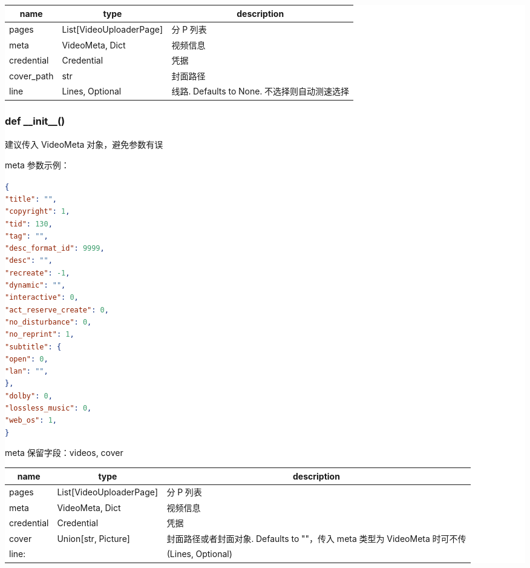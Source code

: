 
| name | type | description |
| - | - | - |
| pages | List[VideoUploaderPage] | 分 P 列表 |
| meta | VideoMeta, Dict | 视频信息 |
| credential | Credential | 凭据 |
| cover_path | str | 封面路径 |
| line | Lines, Optional | 线路. Defaults to None. 不选择则自动测速选择 |


### def \_\_init\_\_()

建议传入 VideoMeta 对象，避免参数有误

meta 参数示例：

```json
{
"title": "",
"copyright": 1,
"tid": 130,
"tag": "",
"desc_format_id": 9999,
"desc": "",
"recreate": -1,
"dynamic": "",
"interactive": 0,
"act_reserve_create": 0,
"no_disturbance": 0,
"no_reprint": 1,
"subtitle": {
"open": 0,
"lan": "",
},
"dolby": 0,
"lossless_music": 0,
"web_os": 1,
}
```

meta 保留字段：videos, cover


| name | type | description |
| - | - | - |
| pages | List[VideoUploaderPage] | 分 P 列表 |
| meta | VideoMeta, Dict | 视频信息 |
| credential | Credential | 凭据 |
| cover | Union[str, Picture] | 封面路径或者封面对象. Defaults to ""，传入 meta 类型为 VideoMeta 时可不传 |
| line: |  | (Lines, Optional) |

